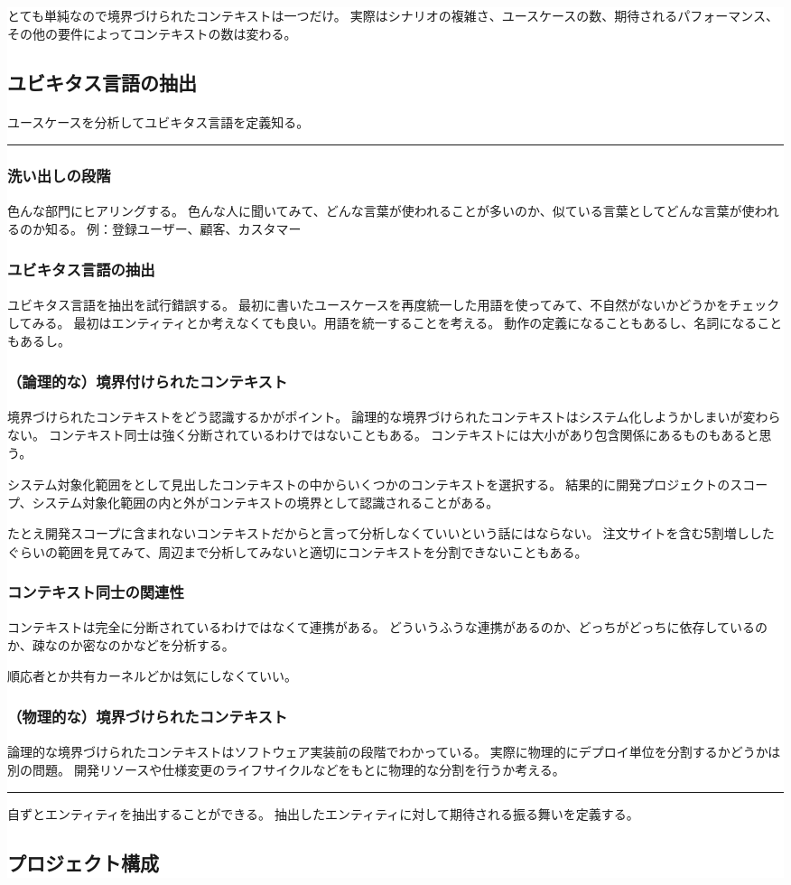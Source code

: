 とても単純なので境界づけられたコンテキストは一つだけ。
実際はシナリオの複雑さ、ユースケースの数、期待されるパフォーマンス、その他の要件によってコンテキストの数は変わる。

## ユビキタス言語の抽出

ユースケースを分析してユビキタス言語を定義知る。

---

### 洗い出しの段階

色んな部門にヒアリングする。
色んな人に聞いてみて、どんな言葉が使われることが多いのか、似ている言葉としてどんな言葉が使われるのか知る。
例：登録ユーザー、顧客、カスタマー

### ユビキタス言語の抽出

ユビキタス言語を抽出を試行錯誤する。
最初に書いたユースケースを再度統一した用語を使ってみて、不自然がないかどうかをチェックしてみる。
最初はエンティティとか考えなくても良い。用語を統一することを考える。
動作の定義になることもあるし、名詞になることもあるし。

### （論理的な）境界付けられたコンテキスト

境界づけられたコンテキストをどう認識するかがポイント。
論理的な境界づけられたコンテキストはシステム化しようかしまいが変わらない。
コンテキスト同士は強く分断されているわけではないこともある。
コンテキストには大小があり包含関係にあるものもあると思う。

システム対象化範囲をとして見出したコンテキストの中からいくつかのコンテキストを選択する。
結果的に開発プロジェクトのスコープ、システム対象化範囲の内と外がコンテキストの境界として認識されることがある。

たとえ開発スコープに含まれないコンテキストだからと言って分析しなくていいという話にはならない。
注文サイトを含む5割増ししたぐらいの範囲を見てみて、周辺まで分析してみないと適切にコンテキストを分割できないこともある。

### コンテキスト同士の関連性

コンテキストは完全に分断されているわけではなくて連携がある。
どういうふうな連携があるのか、どっちがどっちに依存しているのか、疎なのか密なのかなどを分析する。

順応者とか共有カーネルどかは気にしなくていい。

### （物理的な）境界づけられたコンテキスト

論理的な境界づけられたコンテキストはソフトウェア実装前の段階でわかっている。
実際に物理的にデプロイ単位を分割するかどうかは別の問題。
開発リソースや仕様変更のライフサイクルなどをもとに物理的な分割を行うか考える。

---

自ずとエンティティを抽出することができる。
抽出したエンティティに対して期待される振る舞いを定義する。

## プロジェクト構成
